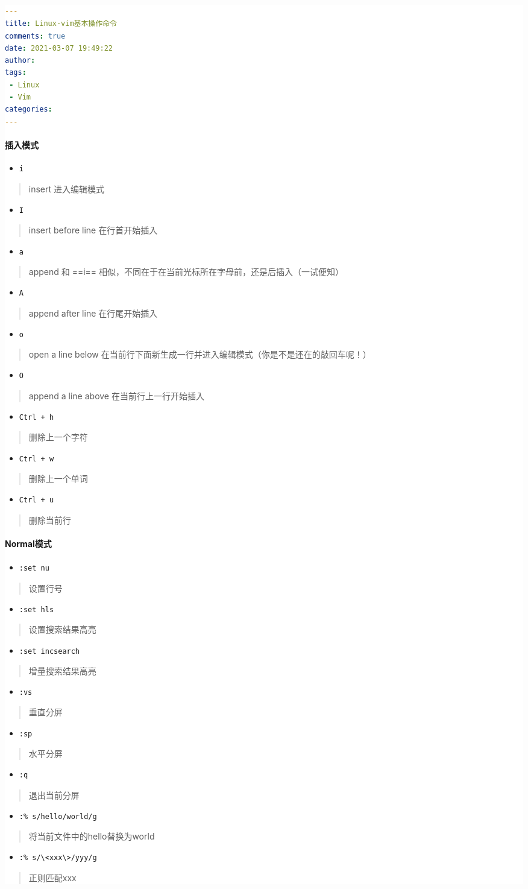 ```yaml
---
title: Linux-vim基本操作命令
comments: true
date: 2021-03-07 19:49:22
author:
tags:
 - Linux
 - Vim
categories:
---
```


#### 插入模式
- `i`
> insert 进入编辑模式
- `I`
> insert before line 在行首开始插入
- `a`
> append 和 ==i== 相似，不同在于在当前光标所在字母前，还是后插入（一试便知）
- `A`
> append after line 在行尾开始插入
- `o`
> open a line below 在当前行下面新生成一行并进入编辑模式（你是不是还在的敲回车呢！）
- `O`
> append a line above 在当前行上一行开始插入

- `Ctrl + h`
> 删除上一个字符
- `Ctrl + w`
> 删除上一个单词
- `Ctrl + u`
> 删除当前行

#### Normal模式

- `:set nu`
 > 设置行号
- `:set hls`
 > 设置搜索结果高亮
- `:set incsearch`
 > 增量搜索结果高亮
- `:vs`
 > 垂直分屏
 - `:sp`
 > 水平分屏
- `:q`
> 退出当前分屏 
- `:% s/hello/world/g`
> 将当前文件中的hello替换为world
- `:% s/\<xxx\>/yyy/g`
> 正则匹配xxx
